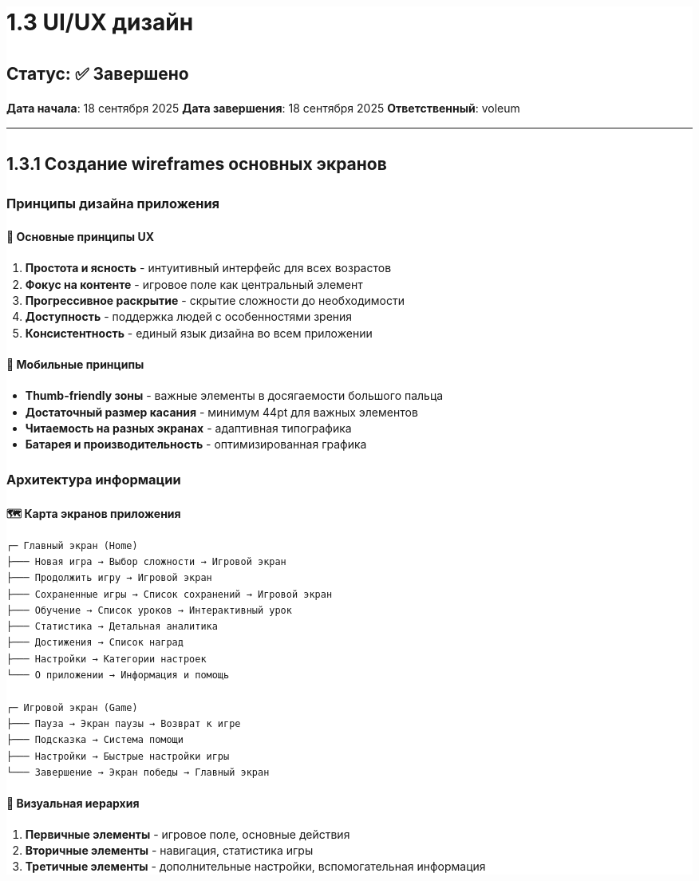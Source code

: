 # 1.3 UI/UX дизайн

## Статус: ✅ Завершено
**Дата начала**: 18 сентября 2025
**Дата завершения**: 18 сентября 2025
**Ответственный**: voleum

---

## 1.3.1 Создание wireframes основных экранов

### Принципы дизайна приложения

#### 🎯 Основные принципы UX
1. **Простота и ясность** - интуитивный интерфейс для всех возрастов
2. **Фокус на контенте** - игровое поле как центральный элемент
3. **Прогрессивное раскрытие** - скрытие сложности до необходимости
4. **Доступность** - поддержка людей с особенностями зрения
5. **Консистентность** - единый язык дизайна во всем приложении

#### 📱 Мобильные принципы
- **Thumb-friendly зоны** - важные элементы в досягаемости большого пальца
- **Достаточный размер касания** - минимум 44pt для важных элементов
- **Читаемость на разных экранах** - адаптивная типографика
- **Батарея и производительность** - оптимизированная графика

### Архитектура информации

#### 🗺️ Карта экранов приложения

```
┌─ Главный экран (Home)
├─── Новая игра → Выбор сложности → Игровой экран
├─── Продолжить игру → Игровой экран
├─── Сохраненные игры → Список сохранений → Игровой экран
├─── Обучение → Список уроков → Интерактивный урок
├─── Статистика → Детальная аналитика
├─── Достижения → Список наград
├─── Настройки → Категории настроек
└─── О приложении → Информация и помощь

┌─ Игровой экран (Game)
├─── Пауза → Экран паузы → Возврат к игре
├─── Подсказка → Система помощи
├─── Настройки → Быстрые настройки игры
└─── Завершение → Экран победы → Главный экран
```

#### 🎨 Визуальная иерархия
1. **Первичные элементы** - игровое поле, основные действия
2. **Вторичные элементы** - навигация, статистика игры
3. **Третичные элементы** - дополнительные настройки, вспомогательная информация
